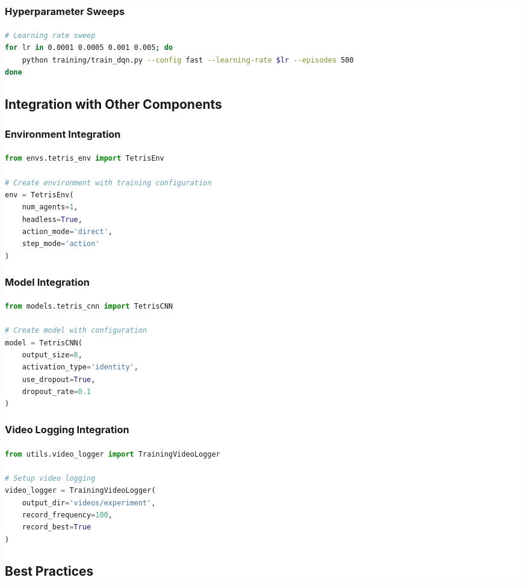 ### Hyperparameter Sweeps
```bash
# Learning rate sweep
for lr in 0.0001 0.0005 0.001 0.005; do
    python training/train_dqn.py --config fast --learning-rate $lr --episodes 500
done
```

## Integration with Other Components

### Environment Integration
```python
from envs.tetris_env import TetrisEnv

# Create environment with training configuration
env = TetrisEnv(
    num_agents=1,
    headless=True,
    action_mode='direct',
    step_mode='action'
)
```

### Model Integration
```python
from models.tetris_cnn import TetrisCNN

# Create model with configuration
model = TetrisCNN(
    output_size=8,
    activation_type='identity',
    use_dropout=True,
    dropout_rate=0.1
)
```

### Video Logging Integration
```python
from utils.video_logger import TrainingVideoLogger

# Setup video logging
video_logger = TrainingVideoLogger(
    output_dir='videos/experiment',
    record_frequency=100,
    record_best=True
)
```

## Best Practices

